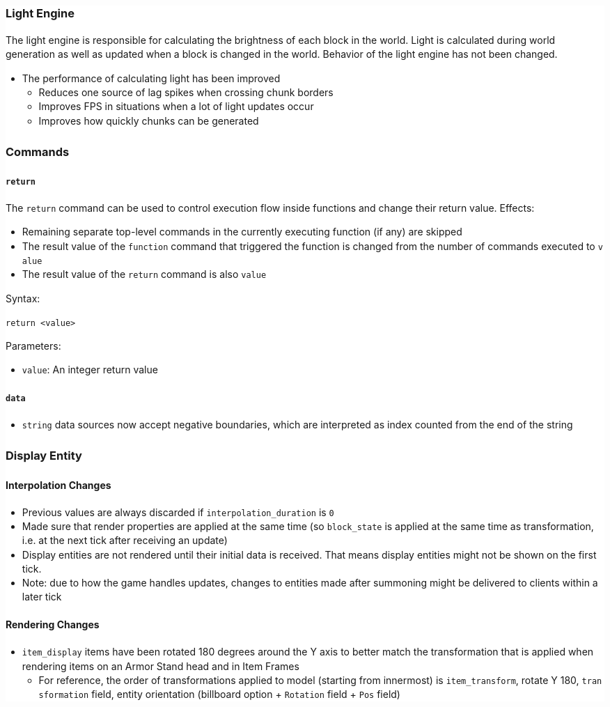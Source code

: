 ### Light Engine

The light engine is responsible for calculating the brightness of each block in the world. Light is calculated during world generation as well as updated when a block is changed in the world. Behavior of the light engine has not been changed.

-   The performance of calculating light has been improved
    -   Reduces one source of lag spikes when crossing chunk borders
    -   Improves FPS in situations when a lot of light updates occur
    -   Improves how quickly chunks can be generated

### Commands

#### `return`

The `return` command can be used to control execution flow inside functions and change their return value. Effects:

-   Remaining separate top-level commands in the currently executing function (if any) are skipped
-   The result value of the `function` command that triggered the function is changed from the number of commands executed to `value`
-   The result value of the `return` command is also `value`

Syntax:

`return <value>`

Parameters:

-   `value`: An integer return value

#### `data`

-   `string` data sources now accept negative boundaries, which are interpreted as index counted from the end of the string

### Display Entity

#### Interpolation Changes

-   Previous values are always discarded if `interpolation_duration` is `0`
-   Made sure that render properties are applied at the same time (so `block_state` is applied at the same time as transformation, i.e. at the next tick after receiving an update)
-   Display entities are not rendered until their initial data is received. That means display entities might not be shown on the first tick.
-   Note: due to how the game handles updates, changes to entities made after summoning might be delivered to clients within a later tick

#### Rendering Changes

-   `item_display` items have been rotated 180 degrees around the Y axis to better match the transformation that is applied when rendering items on an Armor Stand head and in Item Frames
    -   For reference, the order of transformations applied to model (starting from innermost) is `item_transform`, rotate Y 180, `transformation` field, entity orientation (billboard option + `Rotation` field + `Pos` field)
